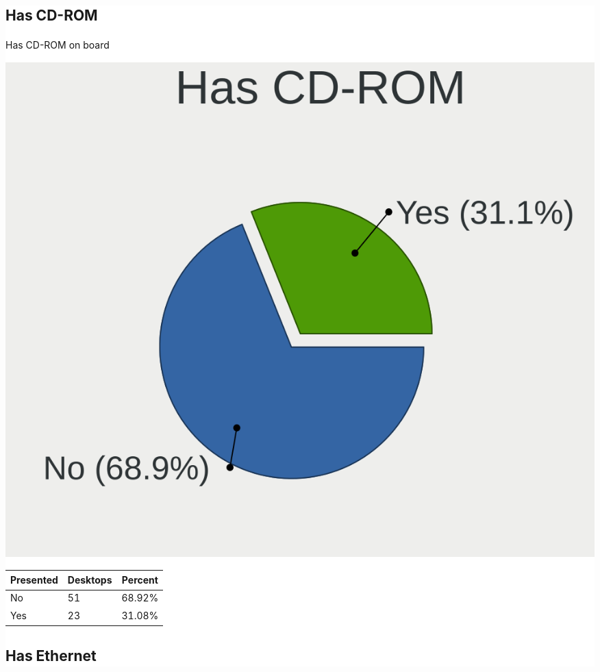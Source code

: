 Has CD-ROM
----------

Has CD-ROM on board

![Has CD-ROM](./images/pie_chart/node_has_cdrom.svg)


| Presented | Desktops | Percent |
|-----------|----------|---------|
| No        | 51       | 68.92%  |
| Yes       | 23       | 31.08%  |

Has Ethernet
------------
